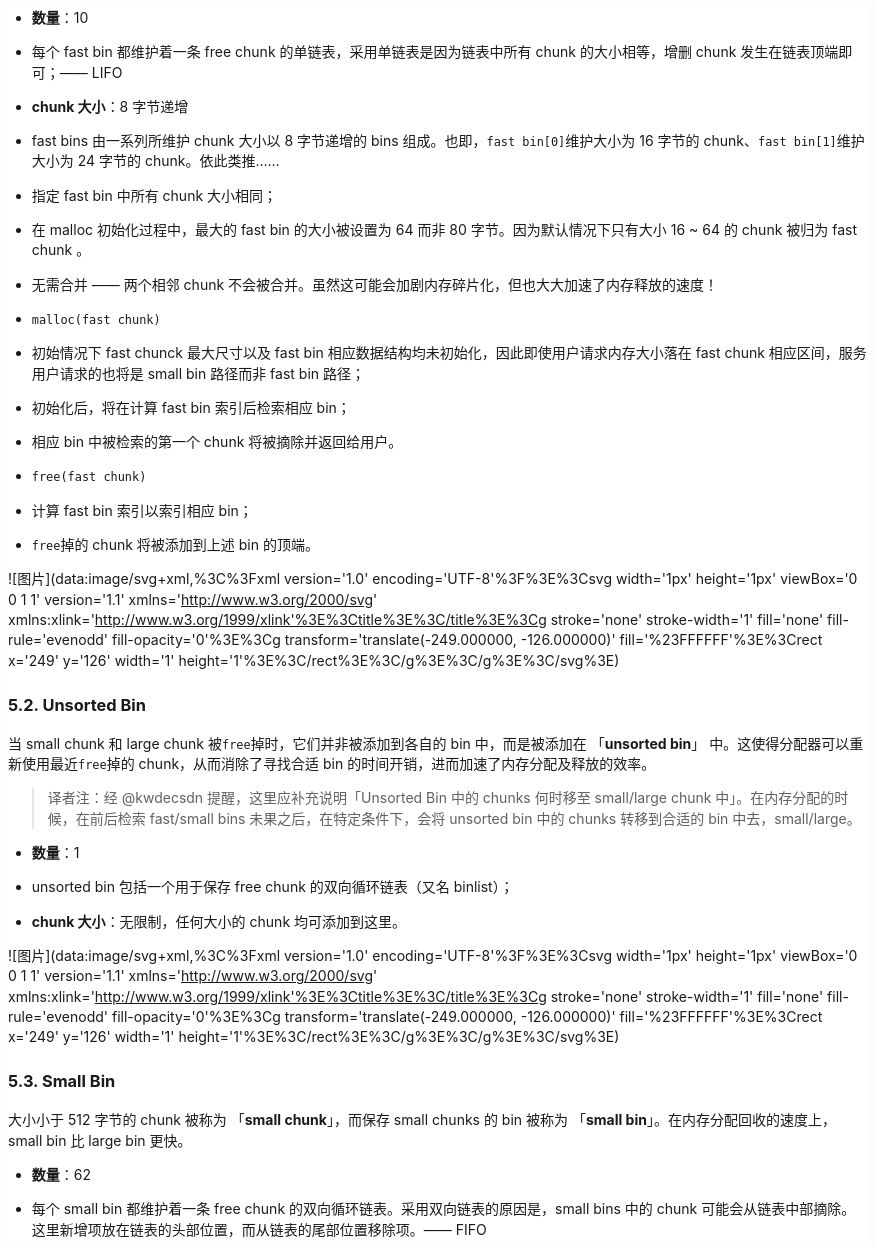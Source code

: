 - **数量**：10
    
- 每个 fast bin 都维护着一条 free chunk 的单链表，采用单链表是因为链表中所有 chunk 的大小相等，增删 chunk 发生在链表顶端即可；—— LIFO
    
- **chunk 大小**：8 字节递增
    
- fast bins 由一系列所维护 chunk 大小以 8 字节递增的 bins 组成。也即，`fast bin[0]`维护大小为 16 字节的 chunk、`fast bin[1]`维护大小为 24 字节的 chunk。依此类推……
    
- 指定 fast bin 中所有 chunk 大小相同；
    
- 在 malloc 初始化过程中，最大的 fast bin 的大小被设置为 64 而非 80 字节。因为默认情况下只有大小 16 ~ 64 的 chunk 被归为 fast chunk 。
    
- 无需合并 —— 两个相邻 chunk 不会被合并。虽然这可能会加剧内存碎片化，但也大大加速了内存释放的速度！
    
- `malloc(fast chunk)`
    
- 初始情况下 fast chunck 最大尺寸以及 fast bin 相应数据结构均未初始化，因此即使用户请求内存大小落在 fast chunk 相应区间，服务用户请求的也将是 small bin 路径而非 fast bin 路径；
    
- 初始化后，将在计算 fast bin 索引后检索相应 bin；
    
- 相应 bin 中被检索的第一个 chunk 将被摘除并返回给用户。
    
- `free(fast chunk)`
    

- 计算 fast bin 索引以索引相应 bin；
    
- `free`掉的 chunk 将被添加到上述 bin 的顶端。
    

![图片](data:image/svg+xml,%3C%3Fxml version='1.0' encoding='UTF-8'%3F%3E%3Csvg width='1px' height='1px' viewBox='0 0 1 1' version='1.1' xmlns='http://www.w3.org/2000/svg' xmlns:xlink='http://www.w3.org/1999/xlink'%3E%3Ctitle%3E%3C/title%3E%3Cg stroke='none' stroke-width='1' fill='none' fill-rule='evenodd' fill-opacity='0'%3E%3Cg transform='translate(-249.000000, -126.000000)' fill='%23FFFFFF'%3E%3Crect x='249' y='126' width='1' height='1'%3E%3C/rect%3E%3C/g%3E%3C/g%3E%3C/svg%3E)

### 5.2. Unsorted Bin

当 small chunk 和 large chunk 被`free`掉时，它们并非被添加到各自的 bin 中，而是被添加在 「**unsorted bin**」 中。这使得分配器可以重新使用最近`free`掉的 chunk，从而消除了寻找合适 bin 的时间开销，进而加速了内存分配及释放的效率。

> 译者注：经 @kwdecsdn 提醒，这里应补充说明「Unsorted Bin 中的 chunks 何时移至 small/large chunk 中」。在内存分配的时候，在前后检索 fast/small bins 未果之后，在特定条件下，会将 unsorted bin 中的 chunks 转移到合适的 bin 中去，small/large。

- **数量**：1
    
- unsorted bin 包括一个用于保存 free chunk 的双向循环链表（又名 binlist）；
    
- **chunk 大小**：无限制，任何大小的 chunk 均可添加到这里。
    

![图片](data:image/svg+xml,%3C%3Fxml version='1.0' encoding='UTF-8'%3F%3E%3Csvg width='1px' height='1px' viewBox='0 0 1 1' version='1.1' xmlns='http://www.w3.org/2000/svg' xmlns:xlink='http://www.w3.org/1999/xlink'%3E%3Ctitle%3E%3C/title%3E%3Cg stroke='none' stroke-width='1' fill='none' fill-rule='evenodd' fill-opacity='0'%3E%3Cg transform='translate(-249.000000, -126.000000)' fill='%23FFFFFF'%3E%3Crect x='249' y='126' width='1' height='1'%3E%3C/rect%3E%3C/g%3E%3C/g%3E%3C/svg%3E)

### 5.3. Small Bin

大小小于 512 字节的 chunk 被称为 「**small chunk**」，而保存 small chunks 的 bin 被称为 「**small bin**」。在内存分配回收的速度上，small bin 比 large bin 更快。

- **数量**：62
    

- 每个 small bin 都维护着一条 free chunk 的双向循环链表。采用双向链表的原因是，small bins 中的 chunk 可能会从链表中部摘除。这里新增项放在链表的头部位置，而从链表的尾部位置移除项。—— FIFO
    